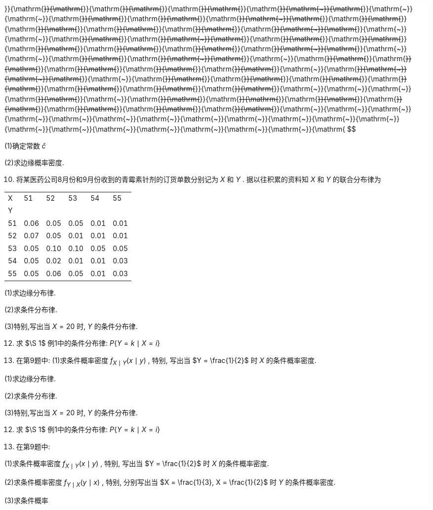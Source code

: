 }}{\mathrm{~~}}{\mathrm{~~}}{\mathrm{~~}}{\mathrm{~~}}{\mathrm{~~}}{\mathrm{~~}}{\mathrm{~~}}{\mathrm{~}}{\mathrm{~~}}{\mathrm{~}}{\mathrm{~}}{\mathrm{~~}}{\mathrm{~~}}{\mathrm{~~}}{\mathrm{~~}}{\mathrm{~~}}{\mathrm{~}}{\mathrm{~~}}{\mathrm{~~}}{\mathrm{~~}}{\mathrm{~~}}{\mathrm{~~}}{\mathrm{~~}}{\mathrm{~~}}{\mathrm{~~}}{\mathrm{~~}}{\mathrm{~~}}{\mathrm{~}}{\mathrm{~~}}{\mathrm{~}}{\mathrm{~}}{\mathrm{~~}}{\mathrm{~~}}{\mathrm{~~}}{\mathrm{~}}{\mathrm{~~}}{\mathrm{~~}}{\mathrm{~~}}{\mathrm{~~}}{\mathrm{~~}}{\mathrm{~~}}{\mathrm{~~}}{\mathrm{~~}}{\mathrm{~~}}{\mathrm{~~}}{\mathrm{~~}}{\mathrm{~~}}{\mathrm{~}}{\mathrm{~~}}{\mathrm{~}}{\mathrm{~}}{\mathrm{~~}}{\mathrm{~~}}{\mathrm{~~}}{\mathrm{~}}{\mathrm{~~}}{\mathrm{~}}{\mathrm{~~}}{\mathrm{~~}}{\mathrm{~~}}{\mathrm{~~}}{\mathrm{~~}}{\mathrm{~~}}{\mathrm{~~}}{\mathrm{~~}}{\mathrm{~~}}{\mathrm{~~}}{\mathrm{~}}{\mathrm{~~}}{\mathrm{~}}{\mathrm{~}}{\mathrm{~~}}{\mathrm{~}}{\mathrm{~~}}{\mathrm{~~}}{\mathrm{~~}}{\mathrm{~~}}{\mathrm{~~}}{\mathrm{~~}}{\mathrm{~~}}{\mathrm{~~}}{\mathrm{~~}}{\mathrm{~~}}{\mathrm{~~}}{\mathrm{~~}}{\mathrm{~~}}{\mathrm{~~}}{\mathrm{~}}{\mathrm{~}}{\mathrm{~}}{\mathrm{~~}}{\mathrm{~~}}{\mathrm{~}}{\mathrm{~~}}{\mathrm{~~}}{\mathrm{~~}}{\mathrm{~~}}{\mathrm{~~}}{\mathrm{~~}}{\mathrm{~~}}{\mathrm{~~}}{\mathrm{~~}}{\mathrm{~~}}{\mathrm{~~}}{\mathrm{~~}}{\mathrm{~~}}{\mathrm{~~}}{\mathrm{~}}{\mathrm{~}}{\mathrm{~}}{\mathrm{~}}{\mathrm{~}}{\mathrm{~}}{\mathrm{~}}{\mathrm{~}}{\mathrm{~}}{\mathrm{~}}{\mathrm{~}}{\mathrm{~}}{\mathrm{~}}{\mathrm{~}}{\mathrm{~}}{\mathrm{~}}{\mathrm{~}}{\mathrm{~}}{\mathrm{~}}{\mathrm{
$$

(1)确定常数  $\bar{c}$

(2)求边缘概率密度.

10. 将某医药公司8月份和9月份收到的青霉素针剂的订货单数分别记为  $X$  和  $Y$ . 据以往积累的资料知  $X$  和  $Y$  的联合分布律为

<table><tr><td>X</td><td>51</td><td>52</td><td>53</td><td>54</td><td>55</td></tr><tr><td>Y</td><td></td><td></td><td></td><td></td><td></td></tr><tr><td>51</td><td>0.06</td><td>0.05</td><td>0.05</td><td>0.01</td><td>0.01</td></tr><tr><td>52</td><td>0.07</td><td>0.05</td><td>0.01</td><td>0.01</td><td>0.01</td></tr><tr><td>53</td><td>0.05</td><td>0.10</td><td>0.10</td><td>0.05</td><td>0.05</td></tr><tr><td>54</td><td>0.05</td><td>0.02</td><td>0.01</td><td>0.01</td><td>0.03</td></tr><tr><td>55</td><td>0.05</td><td>0.06</td><td>0.05</td><td>0.01</td><td>0.03</td></tr></table>

(1)求边缘分布律.

(2)求条件分布律.

(3)特别,写出当  $X = 20$  时,  $Y$  的条件分布律.

12. 求  $\S 1$  例1中的条件分布律:  $P\left\{Y = k \mid X = i\right\}$

13. 在第9题中: (1)求条件概率密度  $f_{X \mid Y}(x \mid y)$ , 特别, 写出当  $Y = \frac{1}{2}$  时  $X$  的条件概率密度.

(1)求边缘分布律.

(2)求条件分布律.

(3)特别,写出当  $X = 20$  时,  $Y$  的条件分布律.

12. 求  $\S 1$  例1中的条件分布律:  $P\left\{Y = k \mid X = i\right\}$

13. 在第9题中:

(1)求条件概率密度  $f_{X \mid Y}(x \mid y)$ , 特别, 写出当  $Y = \frac{1}{2}$  时  $X$  的条件概率密度.

(2)求条件概率密度  $f_{Y \mid X}(y \mid x)$ , 特别, 分别写出当  $X = \frac{1}{3}, X = \frac{1}{2}$  时  $Y$  的条件概率密度.

(3)求条件概率
